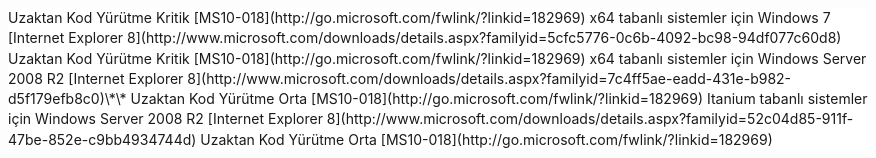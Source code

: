 </td>
<td style="border:1px solid black;">
Uzaktan Kod Yürütme
</td>
<td style="border:1px solid black;">
Kritik
</td>
<td style="border:1px solid black;">
[MS10-018](http://go.microsoft.com/fwlink/?linkid=182969)
</td>
</tr>
<tr>
<td style="border:1px solid black;">
x64 tabanlı sistemler için Windows 7
</td>
<td style="border:1px solid black;">
[Internet Explorer 8](http://www.microsoft.com/downloads/details.aspx?familyid=5cfc5776-0c6b-4092-bc98-94df077c60d8)
</td>
<td style="border:1px solid black;">
Uzaktan Kod Yürütme
</td>
<td style="border:1px solid black;">
Kritik
</td>
<td style="border:1px solid black;">
[MS10-018](http://go.microsoft.com/fwlink/?linkid=182969)
</td>
</tr>
<tr class="alternateRow">
<td style="border:1px solid black;">
x64 tabanlı sistemler için Windows Server 2008 R2
</td>
<td style="border:1px solid black;">
[Internet Explorer 8](http://www.microsoft.com/downloads/details.aspx?familyid=7c4ff5ae-eadd-431e-b982-d5f179efb8c0)\*\*
</td>
<td style="border:1px solid black;">
Uzaktan Kod Yürütme
</td>
<td style="border:1px solid black;">
Orta
</td>
<td style="border:1px solid black;">
[MS10-018](http://go.microsoft.com/fwlink/?linkid=182969)
</td>
</tr>
<tr>
<td style="border:1px solid black;">
Itanium tabanlı sistemler için Windows Server 2008 R2
</td>
<td style="border:1px solid black;">
[Internet Explorer 8](http://www.microsoft.com/downloads/details.aspx?familyid=52c04d85-911f-47be-852e-c9bb4934744d)
</td>
<td style="border:1px solid black;">
Uzaktan Kod Yürütme
</td>
<td style="border:1px solid black;">
Orta
</td>
<td style="border:1px solid black;">
[MS10-018](http://go.microsoft.com/fwlink/?linkid=182969)
</td>